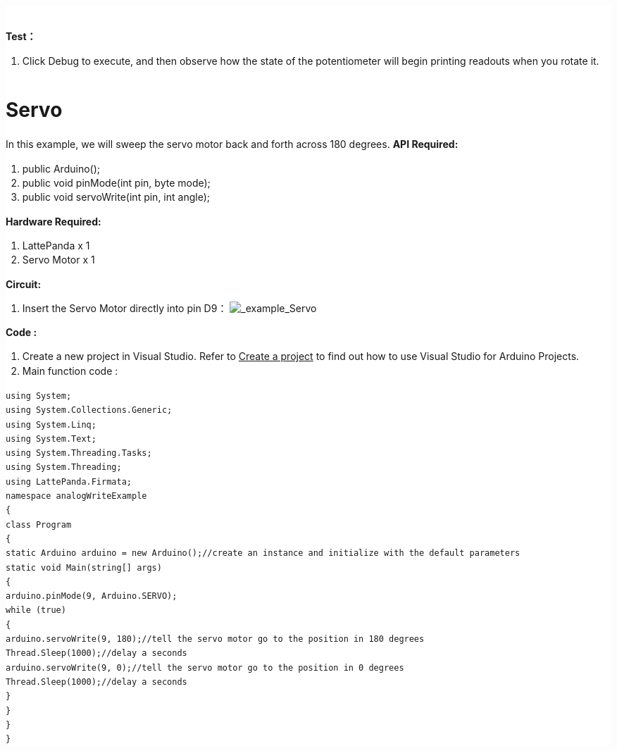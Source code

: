 ​

**Test：**

1. Click Debug to execute, and then observe how the state of the potentiometer will begin printing readouts when you rotate it.

# Servo

In this example, we will sweep the servo motor back and forth across 180 degrees. **API Required:**

1. public Arduino();
2. public void pinMode(int pin, byte mode);
3. public void servoWrite(int pin, int angle);

**Hardware Required:**

1. LattePanda x 1
2. Servo Motor x 1

**Circuit:**

1. Insert the Servo Motor directly into pin D9：
   ![_example_Servo](http://www.lattepanda.com/wp-content/uploads/2016/02/example_Servo.png)

**Code :**

1. Create a new project in Visual Studio. Refer to [Create a project](http://docs.lattepanda.com/content/1st_edition/vs_programming/#step-3-blink-your-board) to find out how to use Visual Studio for Arduino Projects.
2. Main function code :

```
using System;
using System.Collections.Generic;
using System.Linq;
using System.Text;
using System.Threading.Tasks;
using System.Threading;
using LattePanda.Firmata;
namespace analogWriteExample
{
class Program
{
static Arduino arduino = new Arduino();//create an instance and initialize with the default parameters
static void Main(string[] args)
{
arduino.pinMode(9, Arduino.SERVO);
while (true)
{
arduino.servoWrite(9, 180);//tell the servo motor go to the position in 180 degrees
Thread.Sleep(1000);//delay a seconds
arduino.servoWrite(9, 0);//tell the servo motor go to the position in 0 degrees
Thread.Sleep(1000);//delay a seconds
}
}
}
}
```

